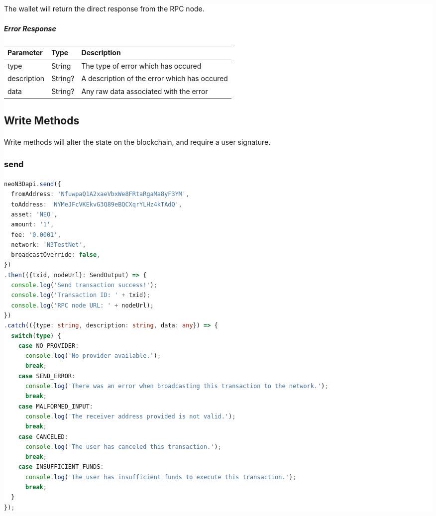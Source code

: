 The wallet will return the direct response from the RPC node.

##### Error Response

| Parameter   | Type    | Description                                  |
|:------------|:--------|:---------------------------------------------|
| type        | String  | The type of error which has occured          |
| description | String? | A description of the error which has occured |
| data        | String? | Any raw data associated with the error       |

## Write Methods

Write methods will alter the state on the blockchain, and require a user signature.

### send

```typescript
neoN3Dapi.send({
  fromAddress: 'NfuwpaQ1A2xaeVbxWe8FRtaRgaMa8yF3YM',
  toAddress: 'NYMeJFcVKEkvG3Q89eBQCXqrYLHz4kTAdQ',
  asset: 'NEO',
  amount: '1',
  fee: '0.0001',
  network: 'N3TestNet',
  broadcastOverride: false,
})
.then(({txid, nodeUrl}: SendOutput) => {
  console.log('Send transaction success!');
  console.log('Transaction ID: ' + txid);
  console.log('RPC node URL: ' + nodeUrl);
})
.catch(({type: string, description: string, data: any}) => {
  switch(type) {
    case NO_PROVIDER:
      console.log('No provider available.');
      break;
    case SEND_ERROR:
      console.log('There was an error when broadcasting this transaction to the network.');
      break;
    case MALFORMED_INPUT:
      console.log('The receiver address provided is not valid.');
      break;
    case CANCELED:
      console.log('The user has canceled this transaction.');
      break;
    case INSUFFICIENT_FUNDS:
      console.log('The user has insufficient funds to execute this transaction.');
      break;
  }
});
```
